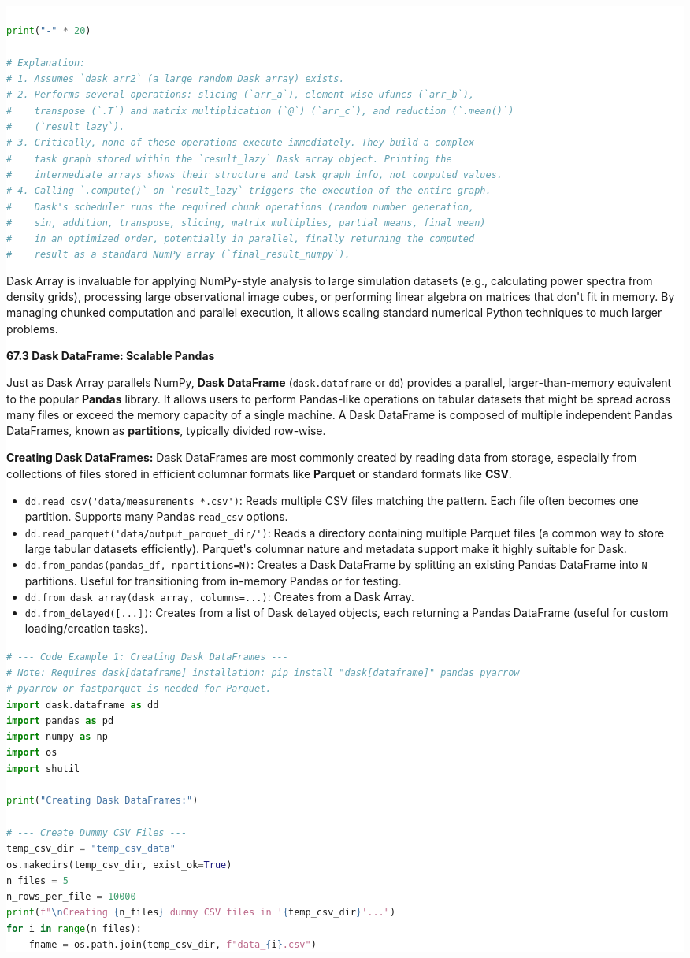 ```python
    
print("-" * 20)

# Explanation:
# 1. Assumes `dask_arr2` (a large random Dask array) exists.
# 2. Performs several operations: slicing (`arr_a`), element-wise ufuncs (`arr_b`), 
#    transpose (`.T`) and matrix multiplication (`@`) (`arr_c`), and reduction (`.mean()`) 
#    (`result_lazy`). 
# 3. Critically, none of these operations execute immediately. They build a complex 
#    task graph stored within the `result_lazy` Dask array object. Printing the 
#    intermediate arrays shows their structure and task graph info, not computed values.
# 4. Calling `.compute()` on `result_lazy` triggers the execution of the entire graph. 
#    Dask's scheduler runs the required chunk operations (random number generation, 
#    sin, addition, transpose, slicing, matrix multiplies, partial means, final mean) 
#    in an optimized order, potentially in parallel, finally returning the computed 
#    result as a standard NumPy array (`final_result_numpy`).
```

Dask Array is invaluable for applying NumPy-style analysis to large simulation datasets (e.g., calculating power spectra from density grids), processing large observational image cubes, or performing linear algebra on matrices that don't fit in memory. By managing chunked computation and parallel execution, it allows scaling standard numerical Python techniques to much larger problems.

**67.3 Dask DataFrame: Scalable Pandas**

Just as Dask Array parallels NumPy, **Dask DataFrame** (`dask.dataframe` or `dd`) provides a parallel, larger-than-memory equivalent to the popular **Pandas** library. It allows users to perform Pandas-like operations on tabular datasets that might be spread across many files or exceed the memory capacity of a single machine. A Dask DataFrame is composed of multiple independent Pandas DataFrames, known as **partitions**, typically divided row-wise.

**Creating Dask DataFrames:** Dask DataFrames are most commonly created by reading data from storage, especially from collections of files stored in efficient columnar formats like **Parquet** or standard formats like **CSV**.
*   `dd.read_csv('data/measurements_*.csv')`: Reads multiple CSV files matching the pattern. Each file often becomes one partition. Supports many Pandas `read_csv` options.
*   `dd.read_parquet('data/output_parquet_dir/')`: Reads a directory containing multiple Parquet files (a common way to store large tabular datasets efficiently). Parquet's columnar nature and metadata support make it highly suitable for Dask.
*   `dd.from_pandas(pandas_df, npartitions=N)`: Creates a Dask DataFrame by splitting an existing Pandas DataFrame into `N` partitions. Useful for transitioning from in-memory Pandas or for testing.
*   `dd.from_dask_array(dask_array, columns=...)`: Creates from a Dask Array.
*   `dd.from_delayed([...])`: Creates from a list of Dask `delayed` objects, each returning a Pandas DataFrame (useful for custom loading/creation tasks).

```python
# --- Code Example 1: Creating Dask DataFrames ---
# Note: Requires dask[dataframe] installation: pip install "dask[dataframe]" pandas pyarrow
# pyarrow or fastparquet is needed for Parquet.
import dask.dataframe as dd
import pandas as pd
import numpy as np
import os
import shutil

print("Creating Dask DataFrames:")

# --- Create Dummy CSV Files ---
temp_csv_dir = "temp_csv_data"
os.makedirs(temp_csv_dir, exist_ok=True)
n_files = 5
n_rows_per_file = 10000
print(f"\nCreating {n_files} dummy CSV files in '{temp_csv_dir}'...")
for i in range(n_files):
    fname = os.path.join(temp_csv_dir, f"data_{i}.csv")
```